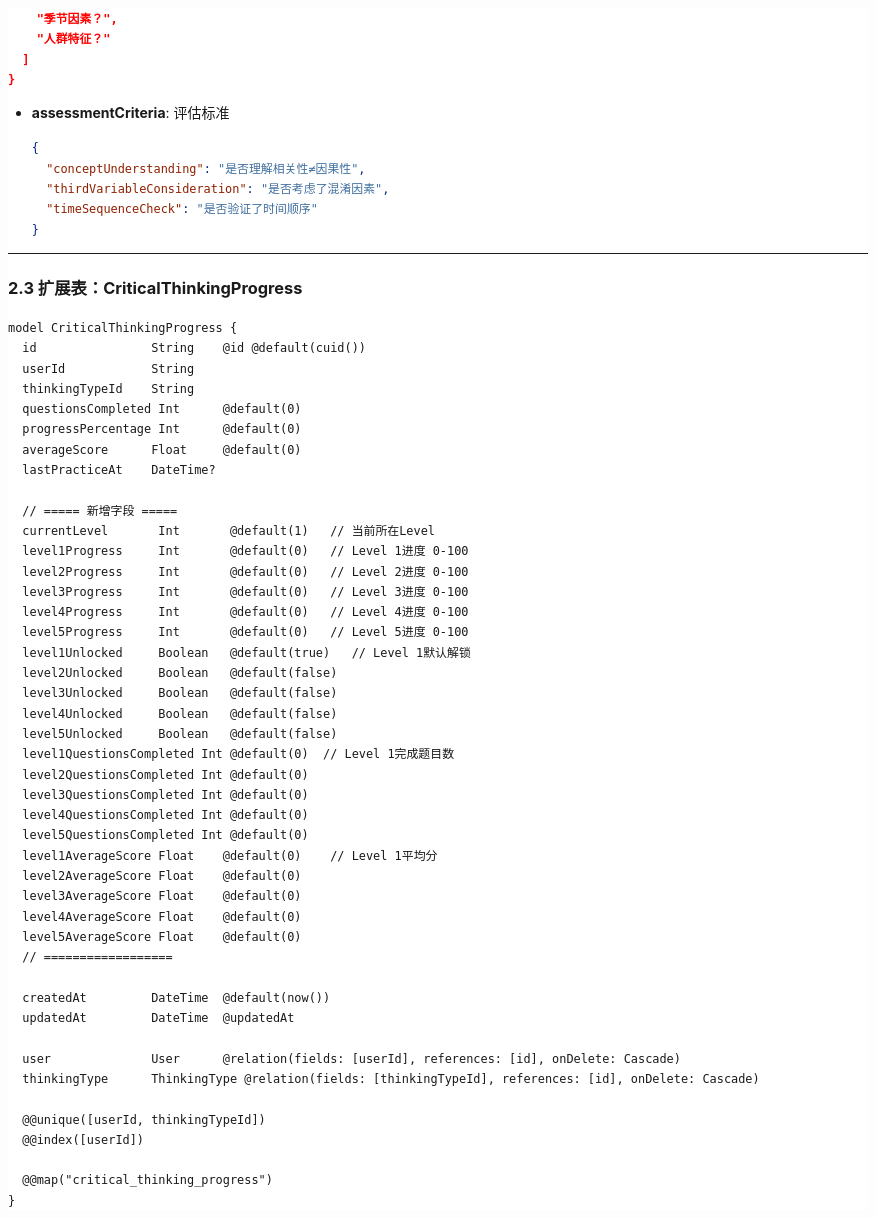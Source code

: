   ```json
      "季节因素？",
      "人群特征？"
    ]
  }
  ```
- **assessmentCriteria**: 评估标准
  ```json
  {
    "conceptUnderstanding": "是否理解相关性≠因果性",
    "thirdVariableConsideration": "是否考虑了混淆因素",
    "timeSequenceCheck": "是否验证了时间顺序"
  }
  ```

---

### 2.3 扩展表：CriticalThinkingProgress

```prisma
model CriticalThinkingProgress {
  id                String    @id @default(cuid())
  userId            String
  thinkingTypeId    String
  questionsCompleted Int      @default(0)
  progressPercentage Int      @default(0)
  averageScore      Float     @default(0)
  lastPracticeAt    DateTime?

  // ===== 新增字段 =====
  currentLevel       Int       @default(1)   // 当前所在Level
  level1Progress     Int       @default(0)   // Level 1进度 0-100
  level2Progress     Int       @default(0)   // Level 2进度 0-100
  level3Progress     Int       @default(0)   // Level 3进度 0-100
  level4Progress     Int       @default(0)   // Level 4进度 0-100
  level5Progress     Int       @default(0)   // Level 5进度 0-100
  level1Unlocked     Boolean   @default(true)   // Level 1默认解锁
  level2Unlocked     Boolean   @default(false)
  level3Unlocked     Boolean   @default(false)
  level4Unlocked     Boolean   @default(false)
  level5Unlocked     Boolean   @default(false)
  level1QuestionsCompleted Int @default(0)  // Level 1完成题目数
  level2QuestionsCompleted Int @default(0)
  level3QuestionsCompleted Int @default(0)
  level4QuestionsCompleted Int @default(0)
  level5QuestionsCompleted Int @default(0)
  level1AverageScore Float    @default(0)    // Level 1平均分
  level2AverageScore Float    @default(0)
  level3AverageScore Float    @default(0)
  level4AverageScore Float    @default(0)
  level5AverageScore Float    @default(0)
  // ==================

  createdAt         DateTime  @default(now())
  updatedAt         DateTime  @updatedAt

  user              User      @relation(fields: [userId], references: [id], onDelete: Cascade)
  thinkingType      ThinkingType @relation(fields: [thinkingTypeId], references: [id], onDelete: Cascade)

  @@unique([userId, thinkingTypeId])
  @@index([userId])

  @@map("critical_thinking_progress")
}
```